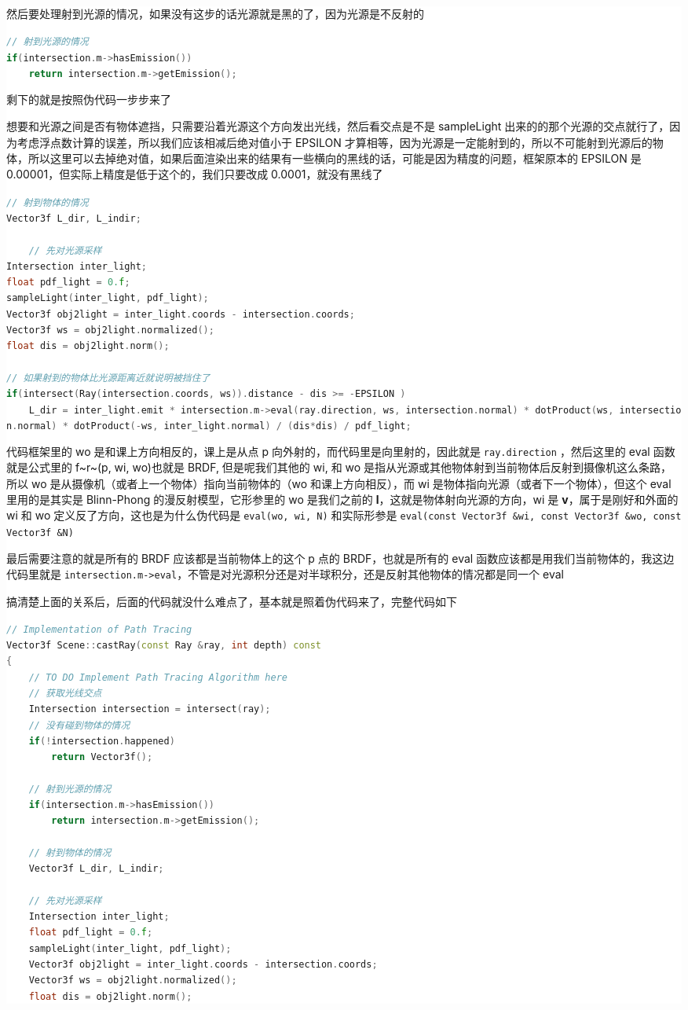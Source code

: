 然后要处理射到光源的情况，如果没有这步的话光源就是黑的了，因为光源是不反射的

```cpp
// 射到光源的情况
if(intersection.m->hasEmission())
    return intersection.m->getEmission();
```

剩下的就是按照伪代码一步步来了

想要和光源之间是否有物体遮挡，只需要沿着光源这个方向发出光线，然后看交点是不是 sampleLight 出来的的那个光源的交点就行了，因为考虑浮点数计算的误差，所以我们应该相减后绝对值小于 EPSILON 才算相等，因为光源是一定能射到的，所以不可能射到光源后的物体，所以这里可以去掉绝对值，如果后面渲染出来的结果有一些横向的黑线的话，可能是因为精度的问题，框架原本的 EPSILON 是 0.00001，但实际上精度是低于这个的，我们只要改成 0.0001，就没有黑线了

```cpp
// 射到物体的情况
Vector3f L_dir, L_indir;

    // 先对光源采样
Intersection inter_light;
float pdf_light = 0.f;
sampleLight(inter_light, pdf_light);
Vector3f obj2light = inter_light.coords - intersection.coords;
Vector3f ws = obj2light.normalized();
float dis = obj2light.norm();
  
// 如果射到的物体比光源距离近就说明被挡住了
if(intersect(Ray(intersection.coords, ws)).distance - dis >= -EPSILON ) 
    L_dir = inter_light.emit * intersection.m->eval(ray.direction, ws, intersection.normal) * dotProduct(ws, intersection.normal) * dotProduct(-ws, inter_light.normal) / (dis*dis) / pdf_light;
```

代码框架里的 wo 是和课上方向相反的，课上是从点 p 向外射的，而代码里是向里射的，因此就是 `ray.direction` ，然后这里的 eval 函数就是公式里的 f~r~(p, wi, wo)也就是 BRDF, 但是呢我们其他的 wi, 和 wo 是指从光源或其他物体射到当前物体后反射到摄像机这么条路，所以 wo 是从摄像机（或者上一个物体）指向当前物体的（wo 和课上方向相反），而 wi 是物体指向光源（或者下一个物体），但这个 eval 里用的是其实是 Blinn-Phong 的漫反射模型，它形参里的 wo 是我们之前的 **l**，这就是物体射向光源的方向，wi 是 **v**，属于是刚好和外面的 wi 和 wo 定义反了方向，这也是为什么伪代码是 `eval(wo, wi, N)` 和实际形参是 `eval(const Vector3f &wi, const Vector3f &wo, const Vector3f &N)`

最后需要注意的就是所有的 BRDF 应该都是当前物体上的这个 p 点的 BRDF，也就是所有的 eval 函数应该都是用我们当前物体的，我这边代码里就是 `intersection.m->eval`，不管是对光源积分还是对半球积分，还是反射其他物体的情况都是同一个 eval

搞清楚上面的关系后，后面的代码就没什么难点了，基本就是照着伪代码来了，完整代码如下

```cpp
// Implementation of Path Tracing
Vector3f Scene::castRay(const Ray &ray, int depth) const
{
    // TO DO Implement Path Tracing Algorithm here
    // 获取光线交点
    Intersection intersection = intersect(ray);
    // 没有碰到物体的情况
    if(!intersection.happened)
        return Vector3f();
  
    // 射到光源的情况
    if(intersection.m->hasEmission())
        return intersection.m->getEmission();
  
    // 射到物体的情况
    Vector3f L_dir, L_indir;

    // 先对光源采样
    Intersection inter_light;
    float pdf_light = 0.f;
    sampleLight(inter_light, pdf_light);
    Vector3f obj2light = inter_light.coords - intersection.coords;
    Vector3f ws = obj2light.normalized();
    float dis = obj2light.norm();
```